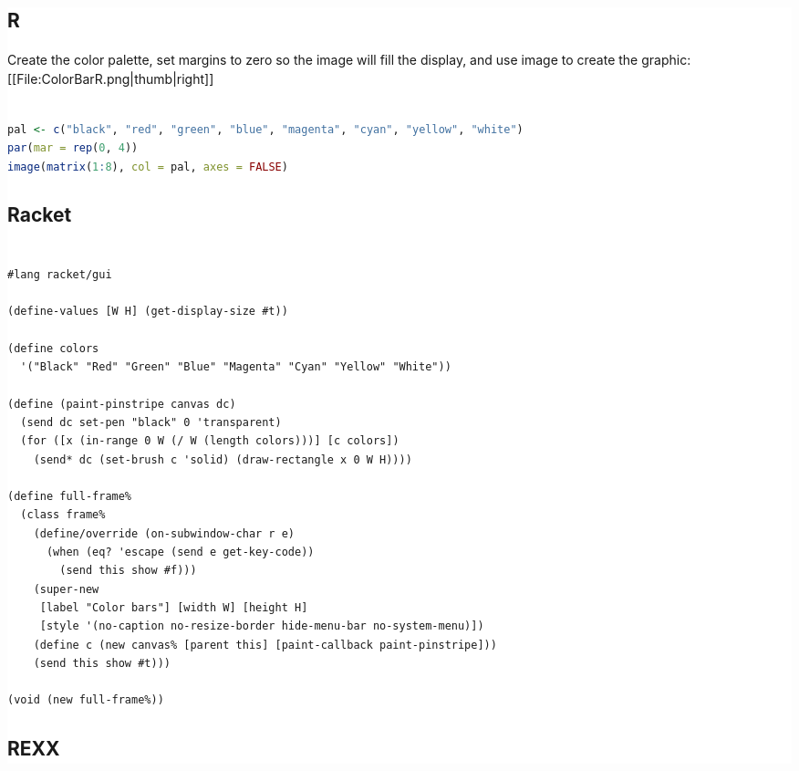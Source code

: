 

## R

Create the color palette, set margins to zero so the image will fill the display, and use image to create the graphic:
[[File:ColorBarR.png|thumb|right]]

```R

pal <- c("black", "red", "green", "blue", "magenta", "cyan", "yellow", "white")
par(mar = rep(0, 4)) 
image(matrix(1:8), col = pal, axes = FALSE)

```



## Racket



```Racket

#lang racket/gui

(define-values [W H] (get-display-size #t))

(define colors
  '("Black" "Red" "Green" "Blue" "Magenta" "Cyan" "Yellow" "White"))

(define (paint-pinstripe canvas dc)
  (send dc set-pen "black" 0 'transparent)
  (for ([x (in-range 0 W (/ W (length colors)))] [c colors])
    (send* dc (set-brush c 'solid) (draw-rectangle x 0 W H))))

(define full-frame%
  (class frame%
    (define/override (on-subwindow-char r e)
      (when (eq? 'escape (send e get-key-code))
        (send this show #f)))
    (super-new
     [label "Color bars"] [width W] [height H]
     [style '(no-caption no-resize-border hide-menu-bar no-system-menu)])
    (define c (new canvas% [parent this] [paint-callback paint-pinstripe]))
    (send this show #t)))

(void (new full-frame%))

```



## REXX
